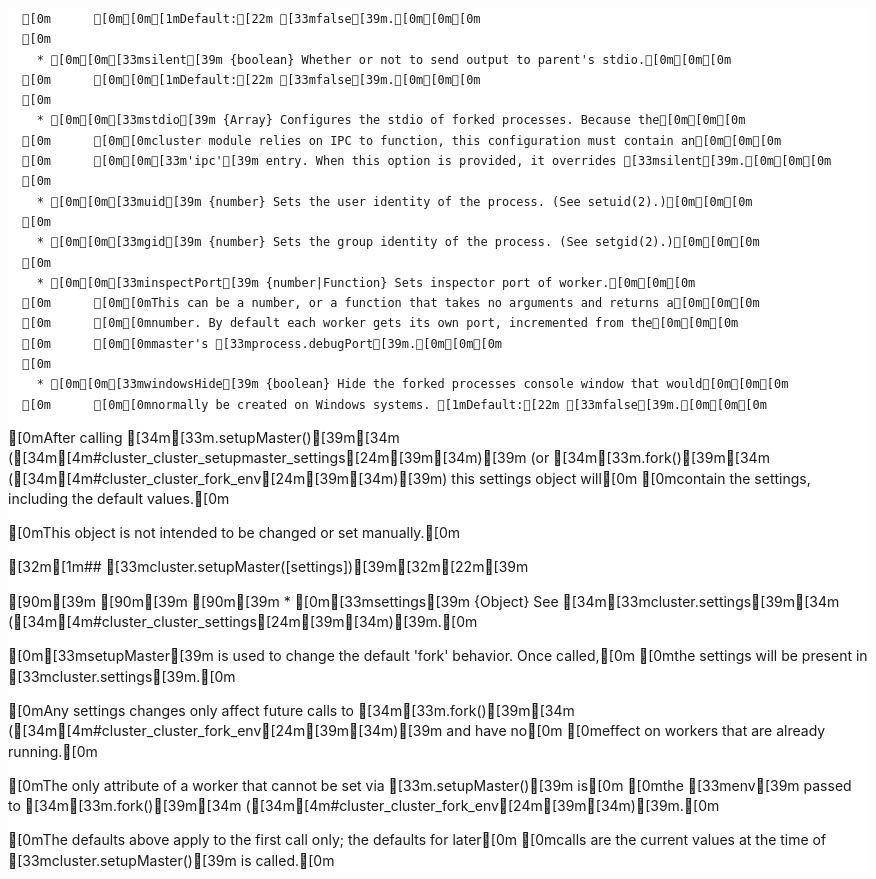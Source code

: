       [0m      [0m[0m[1mDefault:[22m [33mfalse[39m.[0m[0m[0m
      [0m
        * [0m[0m[33msilent[39m {boolean} Whether or not to send output to parent's stdio.[0m[0m[0m
      [0m      [0m[0m[1mDefault:[22m [33mfalse[39m.[0m[0m[0m
      [0m
        * [0m[0m[33mstdio[39m {Array} Configures the stdio of forked processes. Because the[0m[0m[0m
      [0m      [0m[0mcluster module relies on IPC to function, this configuration must contain an[0m[0m[0m
      [0m      [0m[0m[33m'ipc'[39m entry. When this option is provided, it overrides [33msilent[39m.[0m[0m[0m
      [0m
        * [0m[0m[33muid[39m {number} Sets the user identity of the process. (See setuid(2).)[0m[0m[0m
      [0m
        * [0m[0m[33mgid[39m {number} Sets the group identity of the process. (See setgid(2).)[0m[0m[0m
      [0m
        * [0m[0m[33minspectPort[39m {number|Function} Sets inspector port of worker.[0m[0m[0m
      [0m      [0m[0mThis can be a number, or a function that takes no arguments and returns a[0m[0m[0m
      [0m      [0m[0mnumber. By default each worker gets its own port, incremented from the[0m[0m[0m
      [0m      [0m[0mmaster's [33mprocess.debugPort[39m.[0m[0m[0m
      [0m
        * [0m[0m[33mwindowsHide[39m {boolean} Hide the forked processes console window that would[0m[0m[0m
      [0m      [0m[0mnormally be created on Windows systems. [1mDefault:[22m [33mfalse[39m.[0m[0m[0m

[0mAfter calling [34m[33m.setupMaster()[39m[34m ([34m[4m#cluster_cluster_setupmaster_settings[24m[39m[34m)[39m (or [34m[33m.fork()[39m[34m ([34m[4m#cluster_cluster_fork_env[24m[39m[34m)[39m) this settings object will[0m
[0mcontain the settings, including the default values.[0m

[0mThis object is not intended to be changed or set manually.[0m

[32m[1m## [33mcluster.setupMaster([settings])[39m[32m[22m[39m

[90m[39m
[90m[39m
[90m[39m    * [0m[33msettings[39m {Object} See [34m[33mcluster.settings[39m[34m ([34m[4m#cluster_cluster_settings[24m[39m[34m)[39m.[0m

[0m[33msetupMaster[39m is used to change the default 'fork' behavior. Once called,[0m
[0mthe settings will be present in [33mcluster.settings[39m.[0m

[0mAny settings changes only affect future calls to [34m[33m.fork()[39m[34m ([34m[4m#cluster_cluster_fork_env[24m[39m[34m)[39m and have no[0m
[0meffect on workers that are already running.[0m

[0mThe only attribute of a worker that cannot be set via [33m.setupMaster()[39m is[0m
[0mthe [33menv[39m passed to [34m[33m.fork()[39m[34m ([34m[4m#cluster_cluster_fork_env[24m[39m[34m)[39m.[0m

[0mThe defaults above apply to the first call only; the defaults for later[0m
[0mcalls are the current values at the time of [33mcluster.setupMaster()[39m is called.[0m
